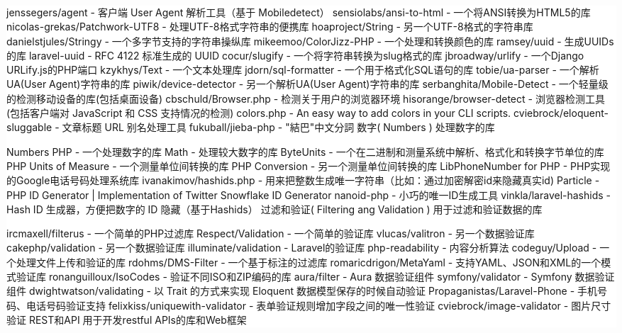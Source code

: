 jenssegers/agent - 客户端 User Agent 解析工具（基于 Mobiledetect）
sensiolabs/ansi-to-html - 一个将ANSI转换为HTML5的库
nicolas-grekas/Patchwork-UTF8 - 处理UTF-8格式字符串的便携库
hoaproject/String - 另一个UTF-8格式的字符串库
danielstjules/Stringy - 一个多字节支持的字符串操纵库
mikeemoo/ColorJizz-PHP - 一个处理和转换颜色的库
ramsey/uuid - 生成UUIDs的库
laravel-uuid - RFC 4122 标准生成的 UUID
cocur/slugify - 一个将字符串转换为slug格式的库
jbroadway/urlify - 一个Django URLify.js的PHP端口
kzykhys/Text - 一个文本处理库
jdorn/sql-formatter - 一个用于格式化SQL语句的库
tobie/ua-parser - 一个解析UA(User Agent)字符串的库
piwik/device-detector - 另一个解析UA(User Agent)字符串的库
serbanghita/Mobile-Detect - 一个轻量级的检测移动设备的库(包括桌面设备)
cbschuld/Browser.php - 检测关于用户的浏览器环境
hisorange/browser-detect - 浏览器检测工具(包括客户端对 JavaScript 和 CSS 支持情况的检测)
colors.php - An easy way to add colors in your CLI scripts.
cviebrock/eloquent-sluggable - 文章标题 URL 别名处理工具
fukuball/jieba-php - "結巴"中文分詞
数字( Numbers )
处理数字的库

Numbers PHP - 一个处理数字的库
Math - 处理较大数字的库
ByteUnits - 一个在二进制和测量系统中解析、格式化和转换字节单位的库
PHP Units of Measure - 一个测量单位间转换的库
PHP Conversion - 另一个测量单位间转换的库
LibPhoneNumber for PHP - PHP实现的Google电话号码处理系统库
ivanakimov/hashids.php - 用来把整数生成唯一字符串（比如：通过加密解密id来隐藏真实id)
Particle - PHP ID Generator | Implementation of Twitter Snowflake ID Generator
nanoid-php - 小巧的唯一ID生成工具
vinkla/laravel-hashids - Hash ID 生成器，方便把数字的 ID 隐藏（基于Hashids）
过滤和验证( Filtering ang Validation )
用于过滤和验证数据的库

ircmaxell/filterus - 一个简单的PHP过滤库
Respect/Validation - 一个简单的验证库
vlucas/valitron - 另一个数据验证库
cakephp/validation - 另一个数据验证库
illuminate/validation - Laravel的验证库
php-readability - 内容分析算法
codeguy/Upload - 一个处理文件上传和验证的库
rdohms/DMS-Filter - 一个基于标注的过滤库
romaricdrigon/MetaYaml - 支持YAML、JSON和XML的一个模式验证库
ronanguilloux/IsoCodes - 验证不同ISO和ZIP编码的库
aura/filter - Aura 数据验证组件
symfony/validator - Symfony 数据验证组件
dwightwatson/validating - 以 Trait 的方式来实现 Eloquent 数据模型保存的时候自动验证
Propaganistas/Laravel-Phone - 手机号码、电话号码验证支持
felixkiss/uniquewith-validator - 表单验证规则增加字段之间的唯一性验证
cviebrock/image-validator - 图片尺寸验证
REST和API
用于开发restful APIs的库和Web框架
